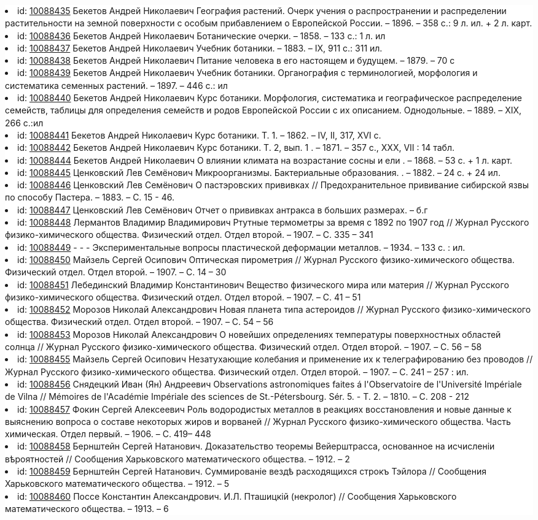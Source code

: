 <li>id: <a href="http://books.e-heritage.ru/book/10088435">10088435</a>	Бекетов Андрей Николаевич География растений. Очерк учения о распространении и распределении растительности на земной поверхности с особым прибавлением о Европейской России. – 1896. – 358 с.: 9 л. ил. + 2 л. карт.</li>
<li>id: <a href="http://books.e-heritage.ru/book/10088436">10088436</a>	Бекетов Андрей Николаевич Ботанические очерки. – 1858. – 133 с.: 1 л. ил</li>
<li>id: <a href="http://books.e-heritage.ru/book/10088437">10088437</a>	Бекетов Андрей Николаевич Учебник ботаники. – 1883. – IX, 911 с.: 311 ил.</li>
<li>id: <a href="http://books.e-heritage.ru/book/10088438">10088438</a>	Бекетов Андрей Николаевич Питание человека в его настоящем и будущем. – 1879. – 70 с</li>
<li>id: <a href="http://books.e-heritage.ru/book/10088439">10088439</a>	Бекетов Андрей Николаевич Учебник ботаники. Органография с терминологией, морфология и систематика семенных растений. – 1897. – 446 с.: ил</li>
<li>id: <a href="http://books.e-heritage.ru/book/10088440">10088440</a>	Бекетов Андрей Николаевич Курс ботаники. Морфология, систематика и географическое распределение семейств, таблицы для определения семейств и родов Европейской России с их описанием. Однодольные. – 1889. – ХIX, 266 с.:ил</li>
<li>id: <a href="http://books.e-heritage.ru/book/10088441">10088441</a>	Бекетов Андрей Николаевич Курс ботаники. Т. 1. – 1862. – IV, II, 317, XVI c.</li>
<li>id: <a href="http://books.e-heritage.ru/book/10088442">10088442</a>	Бекетов Андрей Николаевич Курс ботаники. Т. 2, вып. 1 . – 1871. – 357 с., XXX, VII : 14 табл.</li>
<li>id: <a href="http://books.e-heritage.ru/book/10088444">10088444</a>	Бекетов Андрей Николаевич О влиянии климата на возрастание сосны и ели . – 1868. – 53 с. + 1 л. карт.</li>
<li>id: <a href="http://books.e-heritage.ru/book/10088445">10088445</a>	Ценковский Лев Семёнович Микроорганизмы. Бактериальные образования. . – 1882. – 24 с. + 24 ил.</li>
<li>id: <a href="http://books.e-heritage.ru/book/10088446">10088446</a>	Ценковский Лев Семёнович О пастэровских прививках // Предохранительное прививание сибирской язвы по способу Пастера. – 1883. – С. 15 - 46.</li>
<li>id: <a href="http://books.e-heritage.ru/book/10088447">10088447</a>	Ценковский Лев Семёнович Отчет о прививках антракса в больших размерах. – б.г</li>
<li>id: <a href="http://books.e-heritage.ru/book/10088448">10088448</a>	Лермантов Владимир Владимирович Ртутные термометры за время с 1892 по 1907 год // Журнал Русского физико-химического общества. Физический отдел. Отдел второй. – 1907. – С. 335 – 341</li>
<li>id: <a href="http://books.e-heritage.ru/book/10088449">10088449</a>	- - - Экспериментальные вопросы пластической деформации металлов. – 1934. – 133 с. : ил.</li>
<li>id: <a href="http://books.e-heritage.ru/book/10088450">10088450</a>	Майзель Сергей Осипович Оптическая пирометрия // Журнал Русского физико-химического общества. Физический отдел. Отдел второй. – 1907. – С. 14 – 30</li>
<li>id: <a href="http://books.e-heritage.ru/book/10088451">10088451</a>	Лебединский Владимир Константинович Вещество физического мира или материя // Журнал Русского физико-химического общества. Физический отдел. Отдел второй. – 1907. – С. 41 – 51</li>
<li>id: <a href="http://books.e-heritage.ru/book/10088452">10088452</a>	Морозов Николай Александрович Новая планета типа астероидов // Журнал Русского физико-химического общества. Физический отдел. Отдел второй. – 1907. – С. 54 – 56</li>
<li>id: <a href="http://books.e-heritage.ru/book/10088453">10088453</a>	Морозов Николай Александрович О новейших определениях температуры поверхностных областей солнца // Журнал Русского физико-химического общества. Физический отдел. Отдел второй. – 1907. – С. 56 – 58</li>
<li>id: <a href="http://books.e-heritage.ru/book/10088455">10088455</a>	Майзель Сергей Осипович Незатухающие колебания и применение их к телеграфированию без проводов // Журнал Русского физико-химического общества. Физический отдел. Отдел второй. – 1907. – С. 241 – 257 : ил.</li>
<li>id: <a href="http://books.e-heritage.ru/book/10088456">10088456</a>	Снядецкий Иван (Ян) Андреевич Observations astronomiques faites á l'Observatoire de l'Université Impériale de Vilna // Mémoires de l'Académie Impériale des sciences de St.-Pétersbourg. Sér. 5. - T. 2. – 1810. – C. 208 - 212</li>
<li>id: <a href="http://books.e-heritage.ru/book/10088457">10088457</a>	Фокин Сергей Алексеевич Роль водородистых металлов в реакциях восстановления и новые данные к выяснению вопроса о составе некоторых жиров и ворваней // Журнал Русского физико-химического общества. Часть химическая. Отдел первый. – 1906. – С. 419– 448</li>
<li>id: <a href="http://books.e-heritage.ru/book/10088458">10088458</a>	Бернштейн Сергей Натанович. Доказательство теоремы Вейерштрасса, основанное на исчисленiи вѣроятностей // Сообщения Харьковского математического общества. – 1912. – 2</li>
<li>id: <a href="http://books.e-heritage.ru/book/10088459">10088459</a>	Бернштейн Сергей Натанович. Суммированiе вездѣ расходящихся строкъ Тэйлора // Сообщения Харьковского математического общества. – 1912. – 5</li>
<li>id: <a href="http://books.e-heritage.ru/book/10088460">10088460</a>	Поссе Константин Александрович. И.Л. Пташицкiй (некролог) // Сообщения Харьковского математического общества. – 1913. – 6</li>